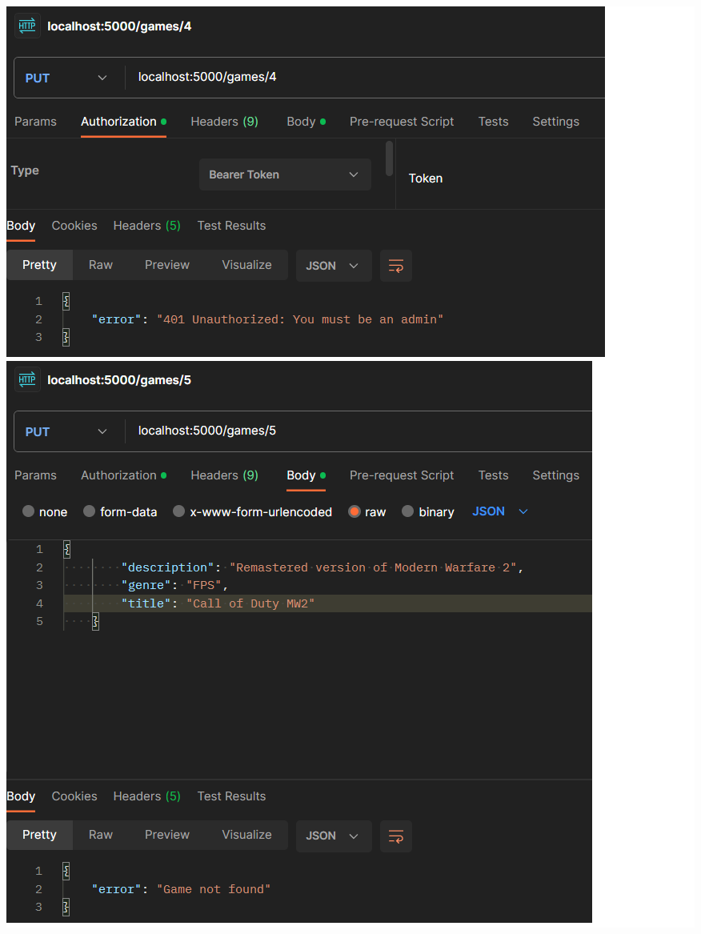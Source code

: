 ![Unsuccessful games PUT/PATCH](docs/games_bp/Update_NoAdmin.PNG)
![Unsuccessful games PUT/PATCH](docs/games_bp/Update_NoGameID.PNG)
